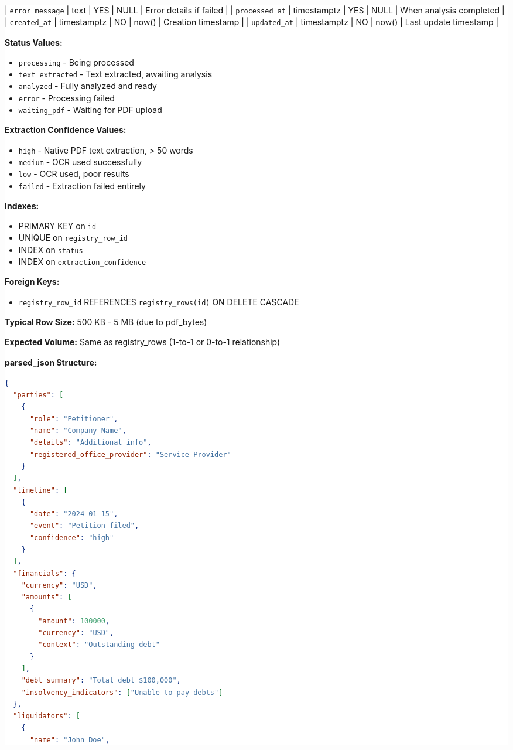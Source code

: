 | `error_message` | text | YES | NULL | Error details if failed |
| `processed_at` | timestamptz | YES | NULL | When analysis completed |
| `created_at` | timestamptz | NO | now() | Creation timestamp |
| `updated_at` | timestamptz | NO | now() | Last update timestamp |

**Status Values:**
- `processing` - Being processed
- `text_extracted` - Text extracted, awaiting analysis
- `analyzed` - Fully analyzed and ready
- `error` - Processing failed
- `waiting_pdf` - Waiting for PDF upload

**Extraction Confidence Values:**
- `high` - Native PDF text extraction, > 50 words
- `medium` - OCR used successfully
- `low` - OCR used, poor results
- `failed` - Extraction failed entirely

**Indexes:**
- PRIMARY KEY on `id`
- UNIQUE on `registry_row_id`
- INDEX on `status`
- INDEX on `extraction_confidence`

**Foreign Keys:**
- `registry_row_id` REFERENCES `registry_rows(id)` ON DELETE CASCADE

**Typical Row Size:** 500 KB - 5 MB (due to pdf_bytes)

**Expected Volume:** Same as registry_rows (1-to-1 or 0-to-1 relationship)

**parsed_json Structure:**
```json
{
  "parties": [
    {
      "role": "Petitioner",
      "name": "Company Name",
      "details": "Additional info",
      "registered_office_provider": "Service Provider"
    }
  ],
  "timeline": [
    {
      "date": "2024-01-15",
      "event": "Petition filed",
      "confidence": "high"
    }
  ],
  "financials": {
    "currency": "USD",
    "amounts": [
      {
        "amount": 100000,
        "currency": "USD",
        "context": "Outstanding debt"
      }
    ],
    "debt_summary": "Total debt $100,000",
    "insolvency_indicators": ["Unable to pay debts"]
  },
  "liquidators": [
    {
      "name": "John Doe",
```